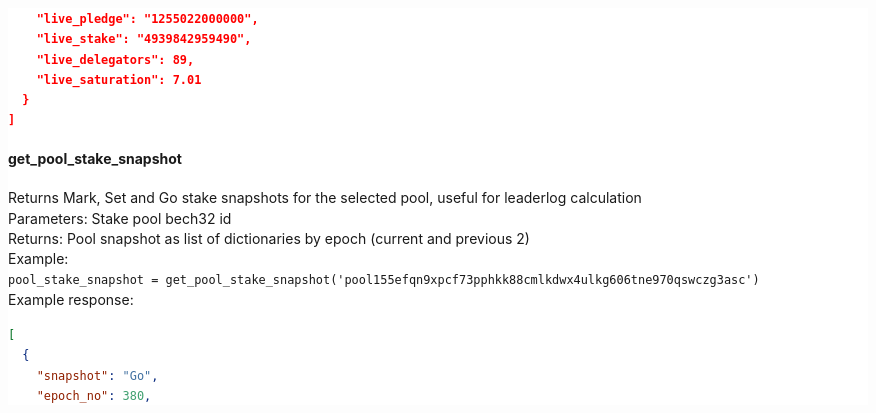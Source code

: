 ```json
    "live_pledge": "1255022000000",
    "live_stake": "4939842959490",
    "live_delegators": 89,
    "live_saturation": 7.01
  }
]
```

#### get_pool_stake_snapshot
Returns Mark, Set and Go stake snapshots for the selected pool, useful for leaderlog calculation<br>
Parameters: Stake pool bech32 id<br>
Returns: Pool snapshot as list of dictionaries by epoch (current and previous 2)<br>
Example:<br>
`pool_stake_snapshot = get_pool_stake_snapshot('pool155efqn9xpcf73pphkk88cmlkdwx4ulkg606tne970qswczg3asc')`<br>
Example response:
```json
[
  {
    "snapshot": "Go",
    "epoch_no": 380,
